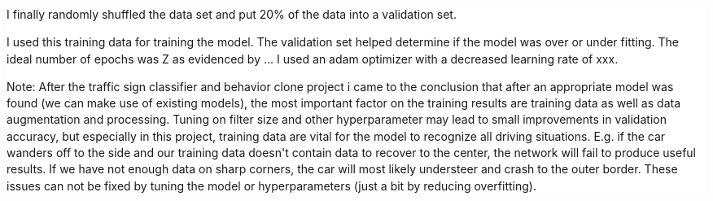 I finally randomly shuffled the data set and put 20% of the data into a validation set. 

I used this training data for training the model. The validation set helped determine if the model was over or under fitting. The ideal number of epochs was Z as evidenced by ... I used an adam optimizer with a decreased learning rate of xxx.

Note:
After the traffic sign classifier and behavior clone project i came to the conclusion that after an appropriate model was found (we can make use of existing models), the most important factor on the training results are training data as well as data augmentation and processing.
Tuning on filter size and other hyperparameter may lead to small improvements in validation accuracy, but especially in this project, training data are vital for the model to recognize all driving situations. E.g. if the car wanders off to the side and our training data doesn't contain data to recover to the center, the network will fail to produce useful results.
If we have not enough data on sharp corners, the car will most likely understeer and crash to the outer border. These issues can not be fixed by tuning the model or hyperparameters (just a bit by reducing overfitting).
